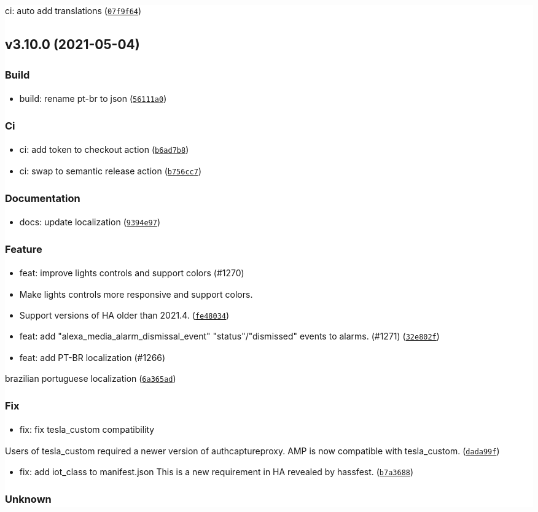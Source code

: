 ci: auto add translations ([`07f9f64`](https://github.com/custom-components/alexa_media_player/commit/07f9f64fdbe7ad3344c3a0c4cb7b178130ed8137))


## v3.10.0 (2021-05-04)

### Build

* build: rename pt-br to json ([`56111a0`](https://github.com/custom-components/alexa_media_player/commit/56111a0abcfd4ccaf1d185c4753687df95704aa5))

### Ci

* ci: add token to checkout action ([`b6ad7b8`](https://github.com/custom-components/alexa_media_player/commit/b6ad7b83fc78b5d2103bbc9f6d33ee35644a6e45))

* ci: swap to semantic release action ([`b756cc7`](https://github.com/custom-components/alexa_media_player/commit/b756cc7fc5560061c28b6f1ec7acf08e66872a5f))

### Documentation

* docs: update localization ([`9394e97`](https://github.com/custom-components/alexa_media_player/commit/9394e9750075e4f5c665030dd4f86074bc085cbb))

### Feature

* feat: improve lights controls and support colors (#1270)

* Make lights controls more responsive and support colors.

* Support versions of HA older than 2021.4. ([`fe48034`](https://github.com/custom-components/alexa_media_player/commit/fe480342498556cbf1e42ed965c69993940aea7d))

* feat: add &#34;alexa_media_alarm_dismissal_event&#34; &#34;status&#34;/&#34;dismissed&#34; events to alarms. (#1271) ([`32e802f`](https://github.com/custom-components/alexa_media_player/commit/32e802f0552f4f05f039b8a3c11555e9a2dcd227))

* feat: add PT-BR localization (#1266)

brazilian portuguese localization ([`6a365ad`](https://github.com/custom-components/alexa_media_player/commit/6a365adaa69c3a00297164c3c8dfc79161ea67e4))

### Fix

* fix: fix tesla_custom compatibility

Users of tesla_custom required a newer version of authcaptureproxy.
AMP is now compatible with tesla_custom. ([`dada99f`](https://github.com/custom-components/alexa_media_player/commit/dada99f83461c0b189ff098a9b2e010d772f4867))

* fix: add iot_class to manifest.json
This is a new requirement in HA revealed by hassfest. ([`b7a3688`](https://github.com/custom-components/alexa_media_player/commit/b7a36887a0e25849c2b2f3824abd8b86344d9b77))

### Unknown
